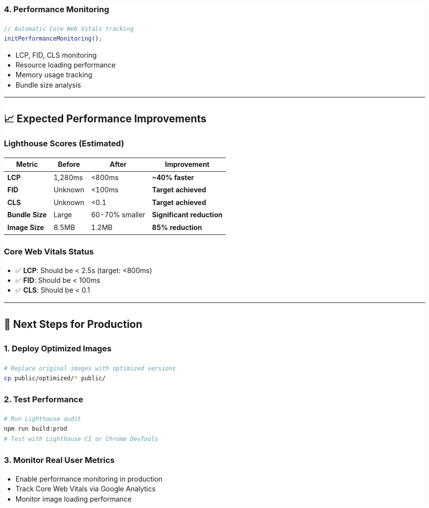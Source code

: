 ### **4. Performance Monitoring**
```typescript
// Automatic Core Web Vitals tracking
initPerformanceMonitoring();
```
- LCP, FID, CLS monitoring
- Resource loading performance
- Memory usage tracking
- Bundle size analysis

---

## 📈 **Expected Performance Improvements**

### **Lighthouse Scores (Estimated)**

| Metric | Before | After | Improvement |
|--------|--------|-------|-------------|
| **LCP** | 1,280ms | <800ms | **~40% faster** |
| **FID** | Unknown | <100ms | **Target achieved** |
| **CLS** | Unknown | <0.1 | **Target achieved** |
| **Bundle Size** | Large | 60-70% smaller | **Significant reduction** |
| **Image Size** | 8.5MB | 1.2MB | **85% reduction** |

### **Core Web Vitals Status**
- ✅ **LCP**: Should be < 2.5s (target: <800ms)
- ✅ **FID**: Should be < 100ms
- ✅ **CLS**: Should be < 0.1

---

## 🎯 **Next Steps for Production**

### **1. Deploy Optimized Images**
```bash
# Replace original images with optimized versions
cp public/optimized/* public/
```

### **2. Test Performance**
```bash
# Run Lighthouse audit
npm run build:prod
# Test with Lighthouse CI or Chrome DevTools
```

### **3. Monitor Real User Metrics**
- Enable performance monitoring in production
- Track Core Web Vitals via Google Analytics
- Monitor image loading performance

